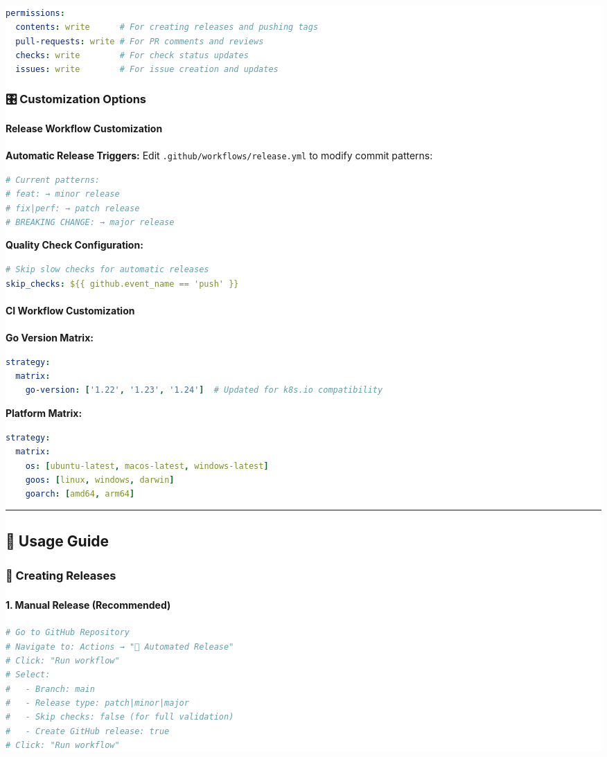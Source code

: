 ```yaml
permissions:
  contents: write      # For creating releases and pushing tags
  pull-requests: write # For PR comments and reviews
  checks: write        # For check status updates
  issues: write        # For issue creation and updates
```

### 🎛️ Customization Options

#### Release Workflow Customization

**Automatic Release Triggers:**
Edit `.github/workflows/release.yml` to modify commit patterns:
```yaml
# Current patterns:
# feat: → minor release
# fix|perf: → patch release  
# BREAKING CHANGE: → major release
```

**Quality Check Configuration:**
```yaml
# Skip slow checks for automatic releases
skip_checks: ${{ github.event_name == 'push' }}
```

#### CI Workflow Customization

**Go Version Matrix:**
```yaml
strategy:
  matrix:
    go-version: ['1.22', '1.23', '1.24']  # Updated for k8s.io compatibility
```

**Platform Matrix:**
```yaml
strategy:
  matrix:
    os: [ubuntu-latest, macos-latest, windows-latest]
    goos: [linux, windows, darwin]
    goarch: [amd64, arm64]
```

---

## 🚀 Usage Guide

### 🎯 Creating Releases

#### 1. Manual Release (Recommended)
```bash
# Go to GitHub Repository
# Navigate to: Actions → "🚀 Automated Release"
# Click: "Run workflow"
# Select:
#   - Branch: main
#   - Release type: patch|minor|major
#   - Skip checks: false (for full validation)
#   - Create GitHub release: true
# Click: "Run workflow"
```
